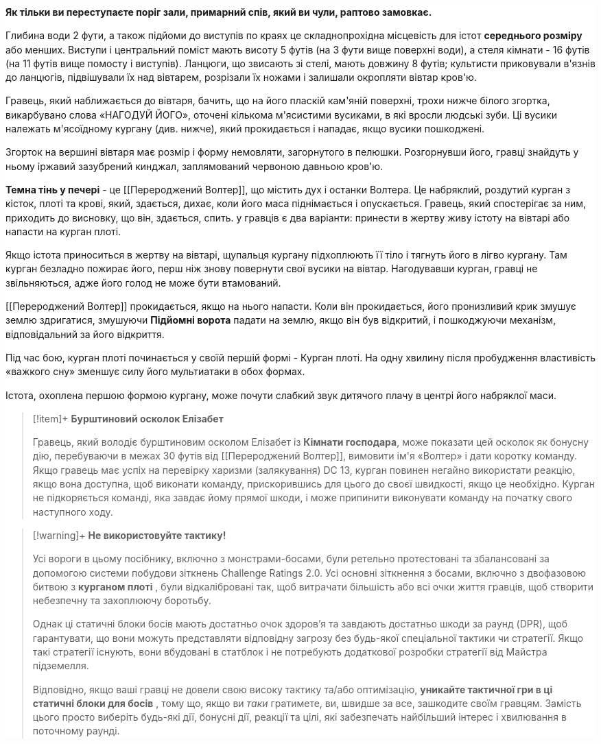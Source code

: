 **Як тільки ви переступаєте поріг зали, примарний спів, який ви чули, раптово замовкає.**

Глибина води 2 фути, а також підйоми до виступів по краях це складнопрохідна місцевість для істот **середнього розміру** або менших.
Виступи і центральний поміст мають висоту 5 футів (на 3 фути вище поверхні води), а стеля кімнати - 16 футів (на 11 футів вище помосту і виступів). Ланцюги, що звисають зі стелі, мають довжину 8 футів; культисти приковували в'язнів до ланцюгів, підвішували їх над вівтарем, розрізали їх ножами і залишали окропляти вівтар кров'ю.

Гравець, який наближається до вівтаря, бачить, що на його пласкій кам'яній поверхні, трохи нижче білого згортка, викарбувано слова «НАГОДУЙ ЙОГО», оточені кількома м'ясистими вусиками, в які вросли людські зуби. Ці вусики належать м'ясоїдному кургану (див. нижче), який прокидається і нападає, якщо вусики пошкоджені.

Згорток на вершині вівтаря має розмір і форму немовляти, загорнутого в пелюшки. Розгорнувши його, гравці знайдуть у ньому іржавий зазубрений кинджал, заплямований червоною давньою кров'ю.

**Темна тінь у печері** - це [[Перероджений Волтер]], що містить дух і останки Волтера. Це набряклий, роздутий курган з кісток, плоті та крові, який, здається, дихає, коли його маса піднімається і опускається. Гравець, який спостерігає за ним, приходить до висновку, що він, здається, спить.
у гравців є два варіанти: принести в жертву живу істоту на вівтарі або напасти на курган плоті.

Якщо істота приноситься в жертву на вівтарі, щупальця кургану підхоплюють її тіло і тягнуть його в лігво кургану. Там курган безладно пожирає його, перш ніж знову повернути свої вусики на вівтар. Нагодувавши курган, гравці не звільняються, адже його голод не може бути втамований.

[[Перероджений Волтер]] прокидається, якщо на нього напасти. Коли він прокидається, його пронизливий крик змушує землю здригатися, змушуючи **Підйомні ворота** падати на землю, якщо він був відкритий, і пошкоджуючи механізм, відповідальний за його відкриття.

Під час бою, курган плоті починається у своїй першій формі - Курган плоті. На одну хвилину після пробудження властивість «важкого сну» зменшує силу його мультиатаки в обох формах.

Істота, охоплена першою формою кургану, може почути слабкий звук дитячого плачу в центрі його набряклої маси.

> [!item]+ **Бурштиновий осколок Елізабет**
> 
> Гравець, який володіє бурштиновим осколом Елізабет із **Кімнати господара**, може показати цей осколок як бонусну дію, перебуваючи в межах 30 футів від [[Перероджений Волтер]], вимовити ім'я «Волтер» і дати коротку команду. Якщо гравець має успіх на перевірку харизми (залякування) DC 13, курган повинен негайно використати реакцію, якщо вона доступна, щоб виконати команду, прискорившись для цього до своєї швидкості, якщо це необхідно. Курган не підкоряється команді, яка завдає йому прямої шкоди, і може припинити виконувати команду на початку свого наступного ходу.

> [!warning]+ **Не використовуйте тактику!**
> 
> Усі вороги в цьому посібнику, включно з монстрами-босами, були ретельно протестовані та збалансовані за допомогою системи побудови зіткнень Challenge Ratings 2.0. Усі основні зіткнення з босами, включно з двофазовою битвою з **курганом плоті** , були відкалібровані так, щоб витрачати більшість або всі очки життя гравців, щоб створити небезпечну та захоплюючу боротьбу.
> 
> Однак ці статичні блоки босів мають достатньо очок здоров’я та завдають достатньо шкоди за раунд (DPR), щоб гарантувати, що вони можуть представляти відповідну загрозу без будь-якої спеціальної тактики чи стратегії. Якщо такі стратегії існують, вони вбудовані в статблок і не потребують додаткової розробки стратегії від Майстра підземелля.
> 
> Відповідно, якщо ваші гравці не довели свою високу тактику та/або оптимізацію, **уникайте тактичної гри в ці статичні блоки для босів** , тому що, якщо ви _таки_ гратимете, ви, швидше за все, зашкодите своїм гравцям. Замість цього просто виберіть будь-які дії, бонусні дії, реакції та цілі, які забезпечать найбільший інтерес і хвилювання в поточному раунді.
